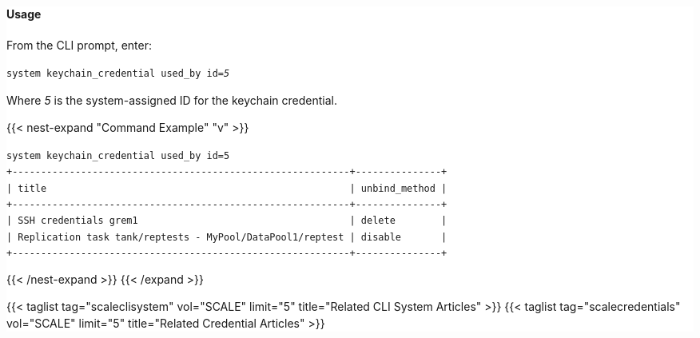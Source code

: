#### Usage
From the CLI prompt, enter:

<code>system keychain_credential used_by id=<i>5</i></code>

Where *5* is the system-assigned ID for the keychain credential.

{{< nest-expand "Command Example" "v" >}}
```
system keychain_credential used_by id=5
+-----------------------------------------------------------+---------------+
| title                                                     | unbind_method |
+-----------------------------------------------------------+---------------+
| SSH credentials grem1                                     | delete        |
| Replication task tank/reptests - MyPool/DataPool1/reptest | disable       |
+-----------------------------------------------------------+---------------+
```
{{< /nest-expand >}}
{{< /expand >}}

{{< taglist tag="scaleclisystem" vol="SCALE" limit="5" title="Related CLI System Articles" >}}
{{< taglist tag="scalecredentials" vol="SCALE" limit="5" title="Related Credential Articles" >}}
